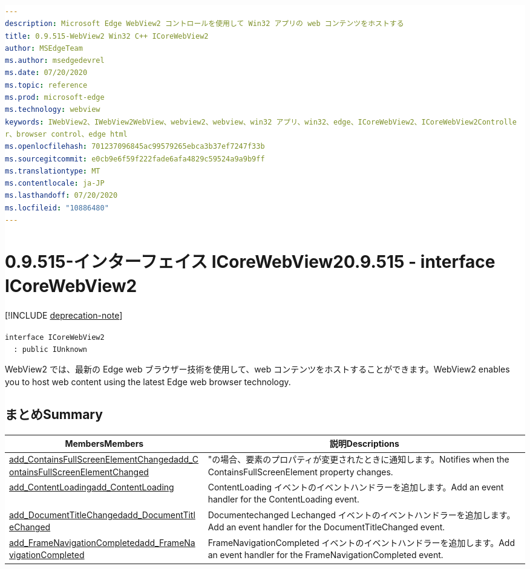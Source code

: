```yaml
---
description: Microsoft Edge WebView2 コントロールを使用して Win32 アプリの web コンテンツをホストする
title: 0.9.515-WebView2 Win32 C++ ICoreWebView2
author: MSEdgeTeam
ms.author: msedgedevrel
ms.date: 07/20/2020
ms.topic: reference
ms.prod: microsoft-edge
ms.technology: webview
keywords: IWebView2、IWebView2WebView、webview2、webview、win32 アプリ、win32、edge、ICoreWebView2、ICoreWebView2Controller、browser control、edge html
ms.openlocfilehash: 701237096845ac99579265ebca3b37ef7247f33b
ms.sourcegitcommit: e0cb9e6f59f222fade6afa4829c59524a9a9b9ff
ms.translationtype: MT
ms.contentlocale: ja-JP
ms.lasthandoff: 07/20/2020
ms.locfileid: "10886480"
---
```

# <span data-ttu-id="4c5be-104">0.9.515-インターフェイス ICoreWebView2</span><span class="sxs-lookup"><span data-stu-id="4c5be-104">0.9.515 - interface ICoreWebView2</span></span> 

[!INCLUDE [deprecation-note](../../includes/deprecation-note.md)]

```
interface ICoreWebView2
  : public IUnknown
```

<span data-ttu-id="4c5be-105">WebView2 では、最新の Edge web ブラウザー技術を使用して、web コンテンツをホストすることができます。</span><span class="sxs-lookup"><span data-stu-id="4c5be-105">WebView2 enables you to host web content using the latest Edge web browser technology.</span></span>

## <span data-ttu-id="4c5be-106">まとめ</span><span class="sxs-lookup"><span data-stu-id="4c5be-106">Summary</span></span>

 <span data-ttu-id="4c5be-107">Members</span><span class="sxs-lookup"><span data-stu-id="4c5be-107">Members</span></span>                        | <span data-ttu-id="4c5be-108">説明</span><span class="sxs-lookup"><span data-stu-id="4c5be-108">Descriptions</span></span>
--------------------------------|---------------------------------------------
[<span data-ttu-id="4c5be-109">add_ContainsFullScreenElementChanged</span><span class="sxs-lookup"><span data-stu-id="4c5be-109">add_ContainsFullScreenElementChanged</span></span>](#add_containsfullscreenelementchanged) | <span data-ttu-id="4c5be-110">"の場合、要素のプロパティが変更されたときに通知します。</span><span class="sxs-lookup"><span data-stu-id="4c5be-110">Notifies when the ContainsFullScreenElement property changes.</span></span>
[<span data-ttu-id="4c5be-111">add_ContentLoading</span><span class="sxs-lookup"><span data-stu-id="4c5be-111">add_ContentLoading</span></span>](#add_contentloading) | <span data-ttu-id="4c5be-112">ContentLoading イベントのイベントハンドラーを追加します。</span><span class="sxs-lookup"><span data-stu-id="4c5be-112">Add an event handler for the ContentLoading event.</span></span>
[<span data-ttu-id="4c5be-113">add_DocumentTitleChanged</span><span class="sxs-lookup"><span data-stu-id="4c5be-113">add_DocumentTitleChanged</span></span>](#add_documenttitlechanged) | <span data-ttu-id="4c5be-114">Documentechanged Lechanged イベントのイベントハンドラーを追加します。</span><span class="sxs-lookup"><span data-stu-id="4c5be-114">Add an event handler for the DocumentTitleChanged event.</span></span>
[<span data-ttu-id="4c5be-115">add_FrameNavigationCompleted</span><span class="sxs-lookup"><span data-stu-id="4c5be-115">add_FrameNavigationCompleted</span></span>](#add_framenavigationcompleted) | <span data-ttu-id="4c5be-116">FrameNavigationCompleted イベントのイベントハンドラーを追加します。</span><span class="sxs-lookup"><span data-stu-id="4c5be-116">Add an event handler for the FrameNavigationCompleted event.</span></span>